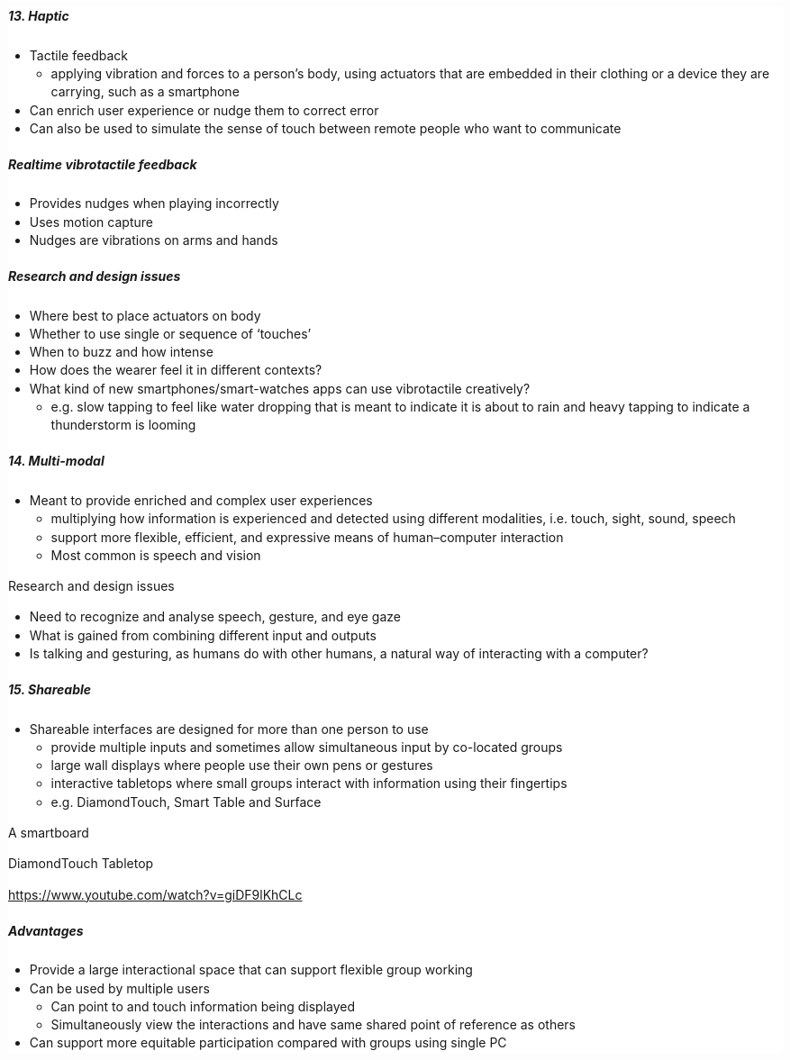 ##### 13. Haptic 

- Tactile feedback 
  - applying vibration and forces to a person’s body, using actuators that are embedded in their clothing or a device they are carrying, such as a smartphone 
- Can enrich user experience or nudge them to correct error 
- Can also be used to simulate the sense of touch between remote people who want to communicate 

##### Realtime vibrotactile feedback 

- Provides nudges when playing incorrectly 
- Uses motion capture 
- Nudges are vibrations on arms and hands 

##### Research and design issues 

- Where best to place actuators on body 
- Whether to use single or sequence of ‘touches’ 
- When to buzz and how intense 
- How does the wearer feel it in different contexts? 
- What kind of new smartphones/smart-watches apps can use vibrotactile creatively? 
  - e.g. slow tapping to feel like water dropping that is meant to indicate it is about to rain and heavy tapping to indicate a thunderstorm is looming 

##### 14. Multi-modal 
- Meant to provide enriched and complex user experiences 
  - multiplying how information is experienced and detected using different modalities, i.e. touch, sight, sound, speech 
  - support more flexible, efficient, and expressive means of human–computer interaction 
  - Most common is speech and vision 

Research and design issues 

- Need to recognize and analyse speech, gesture, and eye gaze 
- What is gained from combining different input and outputs 
- Is talking and gesturing, as humans do with other humans, a natural way of interacting with a computer?

##### 15. Shareable 

- Shareable interfaces are designed for more than one person to use 
  - provide multiple inputs and sometimes allow simultaneous input by co-located groups 
  - large wall displays where people use their own pens or gestures 
  - interactive tabletops where small groups interact with information using their fingertips 
  - e.g. DiamondTouch, Smart Table and Surface 

A smartboard

DiamondTouch Tabletop

 https://www.youtube.com/watch?v=giDF9lKhCLc

##### Advantages 

- Provide a large interactional space that can support flexible group working 
- Can be used by multiple users 
  - Can point to and touch information being displayed 
  - Simultaneously view the interactions and have same shared point of reference as others 
- Can support more equitable participation compared with groups using single PC 
